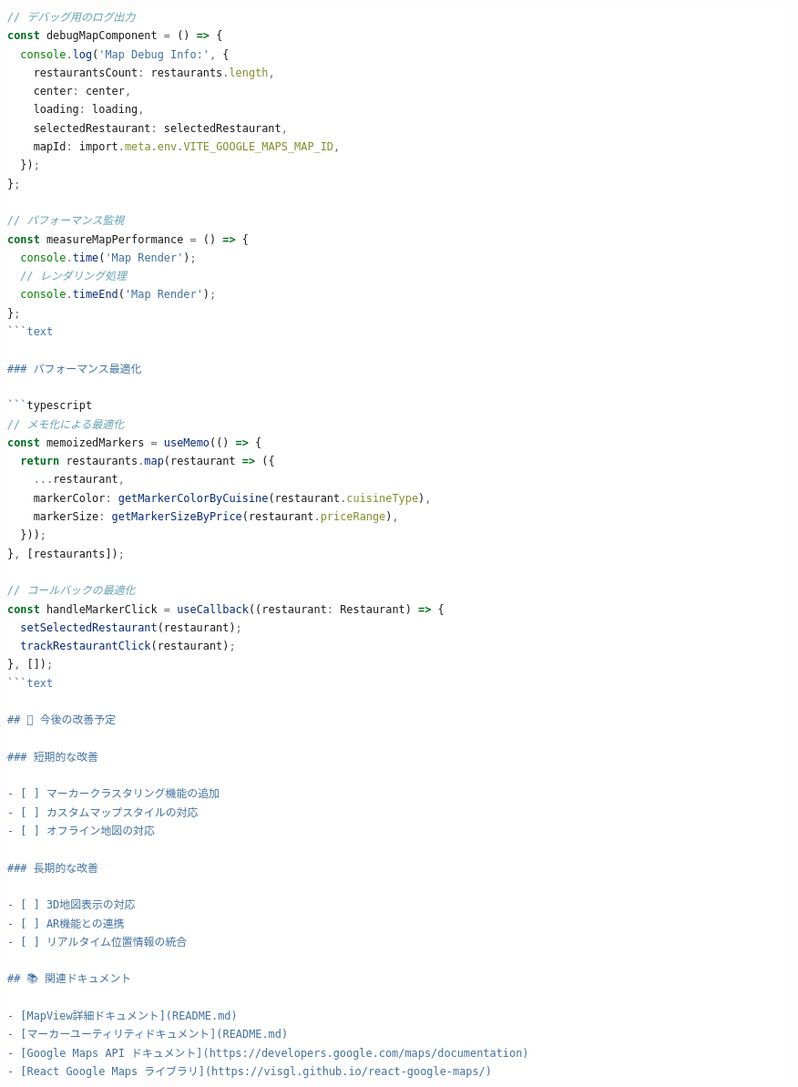 ````typescript
// デバッグ用のログ出力
const debugMapComponent = () => {
  console.log('Map Debug Info:', {
    restaurantsCount: restaurants.length,
    center: center,
    loading: loading,
    selectedRestaurant: selectedRestaurant,
    mapId: import.meta.env.VITE_GOOGLE_MAPS_MAP_ID,
  });
};

// パフォーマンス監視
const measureMapPerformance = () => {
  console.time('Map Render');
  // レンダリング処理
  console.timeEnd('Map Render');
};
```text

### パフォーマンス最適化

```typescript
// メモ化による最適化
const memoizedMarkers = useMemo(() => {
  return restaurants.map(restaurant => ({
    ...restaurant,
    markerColor: getMarkerColorByCuisine(restaurant.cuisineType),
    markerSize: getMarkerSizeByPrice(restaurant.priceRange),
  }));
}, [restaurants]);

// コールバックの最適化
const handleMarkerClick = useCallback((restaurant: Restaurant) => {
  setSelectedRestaurant(restaurant);
  trackRestaurantClick(restaurant);
}, []);
```text

## 🚀 今後の改善予定

### 短期的な改善

- [ ] マーカークラスタリング機能の追加
- [ ] カスタムマップスタイルの対応
- [ ] オフライン地図の対応

### 長期的な改善

- [ ] 3D地図表示の対応
- [ ] AR機能との連携
- [ ] リアルタイム位置情報の統合

## 📚 関連ドキュメント

- [MapView詳細ドキュメント](README.md)
- [マーカーユーティリティドキュメント](README.md)
- [Google Maps API ドキュメント](https://developers.google.com/maps/documentation)
- [React Google Maps ライブラリ](https://visgl.github.io/react-google-maps/)
````
